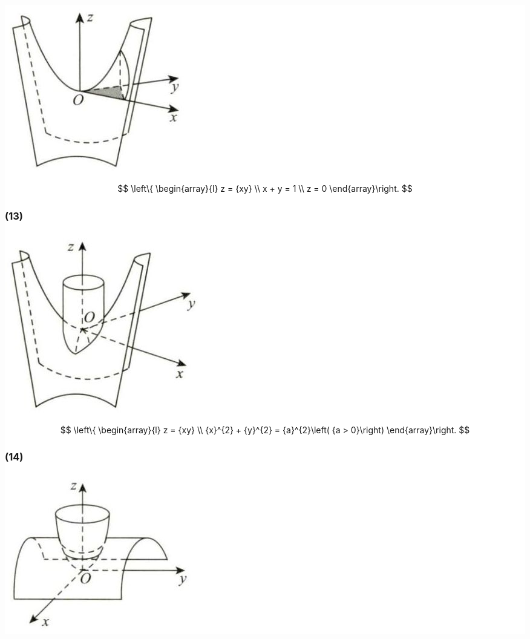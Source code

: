![019294c2-8d9c-7f3f-9bc8-f2fcbb242ecd_7_1004_1187_296_275_0.jpg](images/019294c2-8d9c-7f3f-9bc8-f2fcbb242ecd_7_1004_1187_296_275_0.jpg)

$$
\left\{  \begin{array}{l} z = {xy} \\  x + y = 1 \\  z = 0 \end{array}\right.
$$

### (13)

![019294c2-8d9c-7f3f-9bc8-f2fcbb242ecd_7_340_1734_320_296_0.jpg](images/019294c2-8d9c-7f3f-9bc8-f2fcbb242ecd_7_340_1734_320_296_0.jpg)

$$
\left\{  \begin{array}{l} z = {xy} \\  {x}^{2} + {y}^{2} = {a}^{2}\left( {a > 0}\right)  \end{array}\right.
$$

### (14)

![019294c2-8d9c-7f3f-9bc8-f2fcbb242ecd_7_997_1765_311_258_0.jpg](images/019294c2-8d9c-7f3f-9bc8-f2fcbb242ecd_7_997_1765_311_258_0.jpg)
